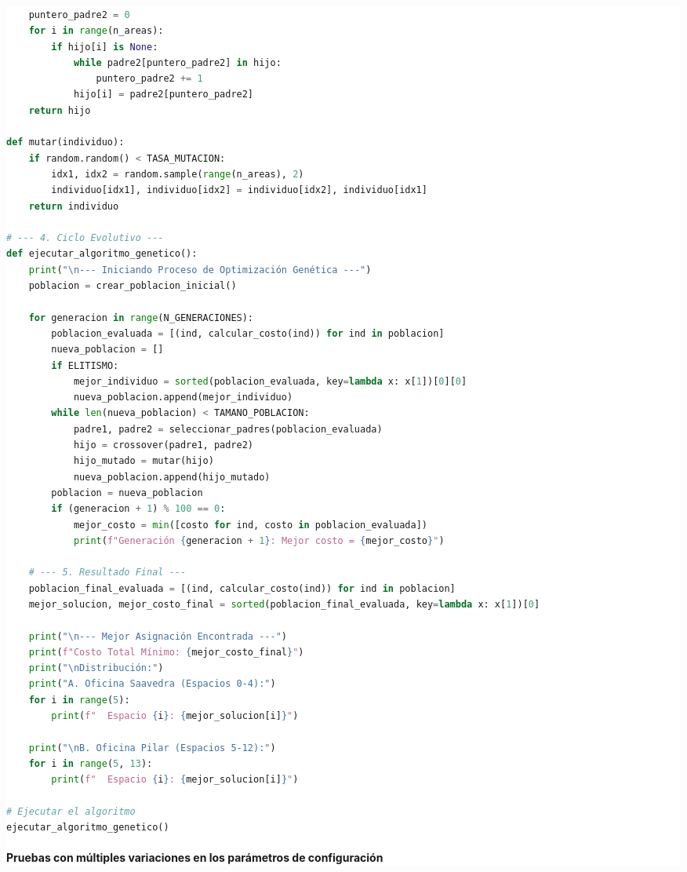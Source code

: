 ```python
    puntero_padre2 = 0
    for i in range(n_areas):
        if hijo[i] is None:
            while padre2[puntero_padre2] in hijo:
                puntero_padre2 += 1
            hijo[i] = padre2[puntero_padre2]
    return hijo

def mutar(individuo):
    if random.random() < TASA_MUTACION:
        idx1, idx2 = random.sample(range(n_areas), 2)
        individuo[idx1], individuo[idx2] = individuo[idx2], individuo[idx1]
    return individuo

# --- 4. Ciclo Evolutivo ---
def ejecutar_algoritmo_genetico():
    print("\n--- Iniciando Proceso de Optimización Genética ---")
    poblacion = crear_poblacion_inicial()

    for generacion in range(N_GENERACIONES):
        poblacion_evaluada = [(ind, calcular_costo(ind)) for ind in poblacion]
        nueva_poblacion = []
        if ELITISMO:
            mejor_individuo = sorted(poblacion_evaluada, key=lambda x: x[1])[0][0]
            nueva_poblacion.append(mejor_individuo)
        while len(nueva_poblacion) < TAMANO_POBLACION:
            padre1, padre2 = seleccionar_padres(poblacion_evaluada)
            hijo = crossover(padre1, padre2)
            hijo_mutado = mutar(hijo)
            nueva_poblacion.append(hijo_mutado)
        poblacion = nueva_poblacion
        if (generacion + 1) % 100 == 0:
            mejor_costo = min([costo for ind, costo in poblacion_evaluada])
            print(f"Generación {generacion + 1}: Mejor costo = {mejor_costo}")

    # --- 5. Resultado Final ---
    poblacion_final_evaluada = [(ind, calcular_costo(ind)) for ind in poblacion]
    mejor_solucion, mejor_costo_final = sorted(poblacion_final_evaluada, key=lambda x: x[1])[0]

    print("\n--- Mejor Asignación Encontrada ---")
    print(f"Costo Total Mínimo: {mejor_costo_final}")
    print("\nDistribución:")
    print("A. Oficina Saavedra (Espacios 0-4):")
    for i in range(5):
        print(f"  Espacio {i}: {mejor_solucion[i]}")

    print("\nB. Oficina Pilar (Espacios 5-12):")
    for i in range(5, 13):
        print(f"  Espacio {i}: {mejor_solucion[i]}")

# Ejecutar el algoritmo
ejecutar_algoritmo_genetico()
```
#### Pruebas con múltiples variaciones en los parámetros de configuración
